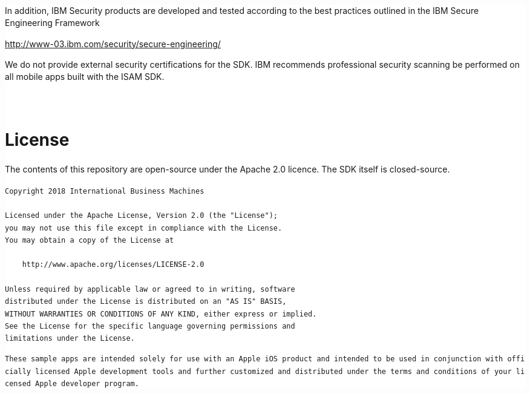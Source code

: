 In addition, IBM Security products are developed and tested according to the best practices outlined in the IBM Secure Engineering Framework 

http://www-03.ibm.com/security/secure-engineering/

We do not provide external security certifications for the SDK.  IBM recommends professional security scanning be performed on all mobile apps built with the ISAM SDK.

<br/>

# License

The contents of this repository are open-source under the Apache 2.0 licence. The SDK itself is closed-source.

```
Copyright 2018 International Business Machines

Licensed under the Apache License, Version 2.0 (the "License");
you may not use this file except in compliance with the License.
You may obtain a copy of the License at

    http://www.apache.org/licenses/LICENSE-2.0

Unless required by applicable law or agreed to in writing, software
distributed under the License is distributed on an "AS IS" BASIS,
WITHOUT WARRANTIES OR CONDITIONS OF ANY KIND, either express or implied.
See the License for the specific language governing permissions and
limitations under the License.
```

```
These sample apps are intended solely for use with an Apple iOS product and intended to be used in conjunction with officially licensed Apple development tools and further customized and distributed under the terms and conditions of your licensed Apple developer program.
```

